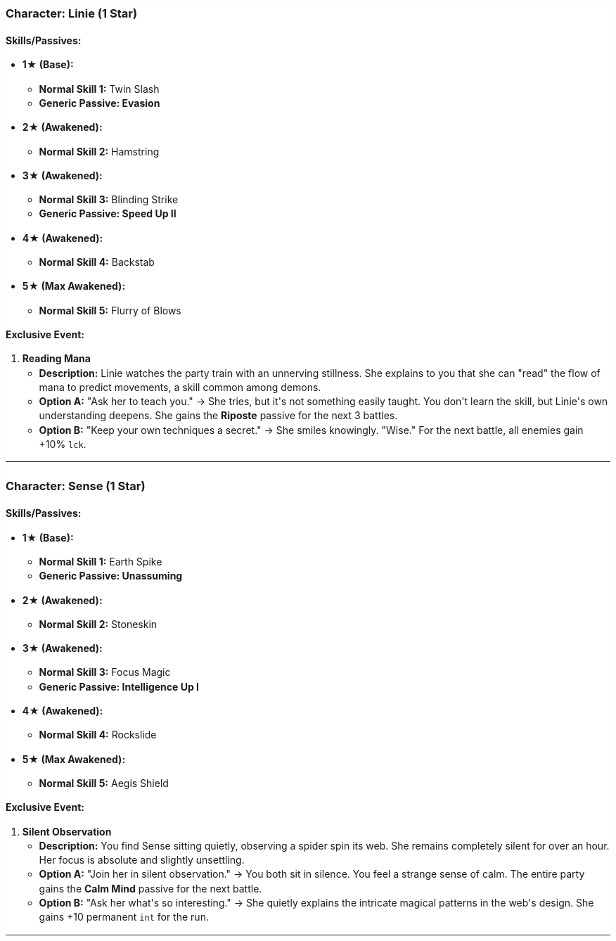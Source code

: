 ### **Character: Linie (1 Star)**

**Skills/Passives:**

*   **1★ (Base):**
    *   **Normal Skill 1:** Twin Slash
    *   **Generic Passive: Evasion**

*   **2★ (Awakened):**
    *   **Normal Skill 2:** Hamstring

*   **3★ (Awakened):**
    *   **Normal Skill 3:** Blinding Strike
    *   **Generic Passive: Speed Up II**

*   **4★ (Awakened):**
    *   **Normal Skill 4:** Backstab

*   **5★ (Max Awakened):**
    *   **Normal Skill 5:** Flurry of Blows

**Exclusive Event:**

1.  **Reading Mana**
    *   **Description:** Linie watches the party train with an unnerving stillness. She explains to you that she can "read" the flow of mana to predict movements, a skill common among demons.
    *   **Option A:** "Ask her to teach you." -> She tries, but it's not something easily taught. You don't learn the skill, but Linie's own understanding deepens. She gains the **Riposte** passive for the next 3 battles.
    *   **Option B:** "Keep your own techniques a secret." -> She smiles knowingly. "Wise." For the next battle, all enemies gain +10% `lck`.

---
### **Character: Sense (1 Star)**

**Skills/Passives:**

*   **1★ (Base):**
    *   **Normal Skill 1:** Earth Spike
    *   **Generic Passive: Unassuming**

*   **2★ (Awakened):**
    *   **Normal Skill 2:** Stoneskin

*   **3★ (Awakened):**
    *   **Normal Skill 3:** Focus Magic
    *   **Generic Passive: Intelligence Up I**

*   **4★ (Awakened):**
    *   **Normal Skill 4:** Rockslide

*   **5★ (Max Awakened):**
    *   **Normal Skill 5:** Aegis Shield

**Exclusive Event:**

1.  **Silent Observation**
    *   **Description:** You find Sense sitting quietly, observing a spider spin its web. She remains completely silent for over an hour. Her focus is absolute and slightly unsettling.
    *   **Option A:** "Join her in silent observation." -> You both sit in silence. You feel a strange sense of calm. The entire party gains the **Calm Mind** passive for the next battle.
    *   **Option B:** "Ask her what's so interesting." -> She quietly explains the intricate magical patterns in the web's design. She gains +10 permanent `int` for the run.

---